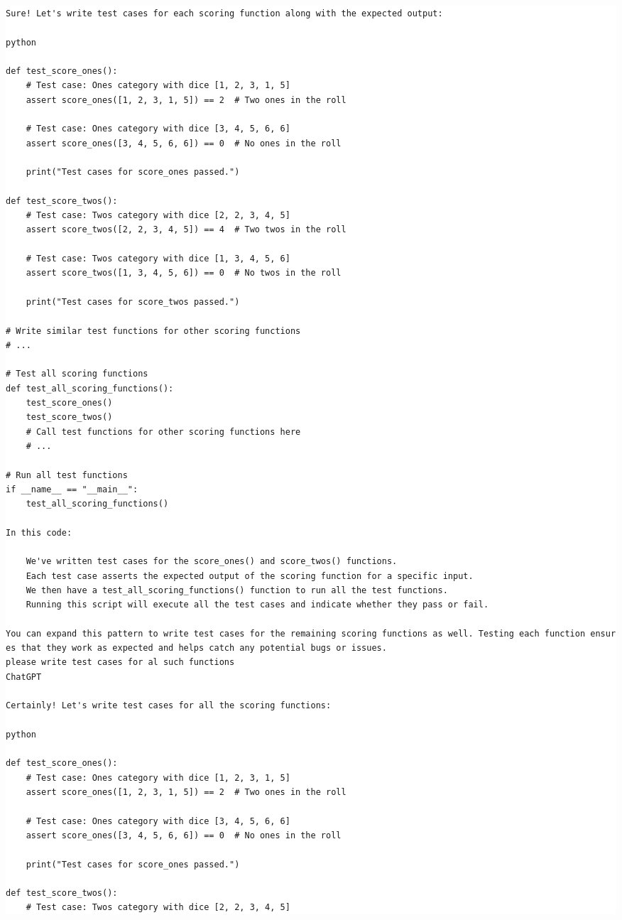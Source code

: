 ```
Sure! Let's write test cases for each scoring function along with the expected output:

python

def test_score_ones():
    # Test case: Ones category with dice [1, 2, 3, 1, 5]
    assert score_ones([1, 2, 3, 1, 5]) == 2  # Two ones in the roll

    # Test case: Ones category with dice [3, 4, 5, 6, 6]
    assert score_ones([3, 4, 5, 6, 6]) == 0  # No ones in the roll

    print("Test cases for score_ones passed.")

def test_score_twos():
    # Test case: Twos category with dice [2, 2, 3, 4, 5]
    assert score_twos([2, 2, 3, 4, 5]) == 4  # Two twos in the roll

    # Test case: Twos category with dice [1, 3, 4, 5, 6]
    assert score_twos([1, 3, 4, 5, 6]) == 0  # No twos in the roll

    print("Test cases for score_twos passed.")

# Write similar test functions for other scoring functions
# ...

# Test all scoring functions
def test_all_scoring_functions():
    test_score_ones()
    test_score_twos()
    # Call test functions for other scoring functions here
    # ...

# Run all test functions
if __name__ == "__main__":
    test_all_scoring_functions()

In this code:

    We've written test cases for the score_ones() and score_twos() functions.
    Each test case asserts the expected output of the scoring function for a specific input.
    We then have a test_all_scoring_functions() function to run all the test functions.
    Running this script will execute all the test cases and indicate whether they pass or fail.

You can expand this pattern to write test cases for the remaining scoring functions as well. Testing each function ensures that they work as expected and helps catch any potential bugs or issues.
please write test cases for al such functions
ChatGPT

Certainly! Let's write test cases for all the scoring functions:

python

def test_score_ones():
    # Test case: Ones category with dice [1, 2, 3, 1, 5]
    assert score_ones([1, 2, 3, 1, 5]) == 2  # Two ones in the roll

    # Test case: Ones category with dice [3, 4, 5, 6, 6]
    assert score_ones([3, 4, 5, 6, 6]) == 0  # No ones in the roll

    print("Test cases for score_ones passed.")

def test_score_twos():
    # Test case: Twos category with dice [2, 2, 3, 4, 5]
```